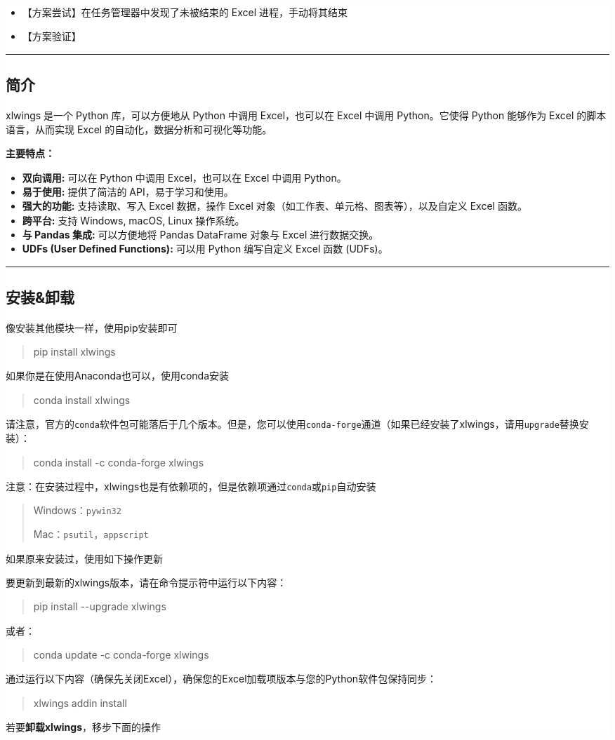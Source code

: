 
- 【方案尝试】在任务管理器中发现了未被结束的 Excel 进程，手动将其结束


- 【方案验证】




---

## 简介

xlwings 是一个 Python 库，可以方便地从 Python 中调用 Excel，也可以在 Excel 中调用 Python。它使得 Python 能够作为 Excel 的脚本语言，从而实现 Excel 的自动化，数据分析和可视化等功能。

**主要特点：**

*   **双向调用:** 可以在 Python 中调用 Excel，也可以在 Excel 中调用 Python。
*   **易于使用:** 提供了简洁的 API，易于学习和使用。
*   **强大的功能:** 支持读取、写入 Excel 数据，操作 Excel 对象（如工作表、单元格、图表等），以及自定义 Excel 函数。
*   **跨平台:** 支持 Windows, macOS, Linux 操作系统。
*   **与 Pandas 集成:** 可以方便地将 Pandas DataFrame 对象与 Excel 进行数据交换。
*   **UDFs (User Defined Functions):** 可以用 Python 编写自定义 Excel 函数 (UDFs)。

---


## 安装&卸载
像安装其他模块一样，使用pip安装即可

> pip install xlwings

如果你是在使用Anaconda也可以，使用conda安装

> conda install xlwings

请注意，官方的`conda`软件包可能落后于几个版本。但是，您可以使用`conda-forge`通道（如果已经安装了xlwings，请用`upgrade`替换安装）：

> conda install -c conda-forge xlwings

注意：在安装过程中，xlwings也是有依赖项的，但是依赖项通过`conda`或`pip`自动安装

> Windows：`pywin32`
> 
> Mac：`psutil`，`appscript`

如果原来安装过，使用如下操作更新

要更新到最新的xlwings版本，请在命令提示符中运行以下内容：

> pip install --upgrade xlwings

或者：

> conda update -c conda-forge xlwings

通过运行以下内容（确保先关闭Excel），确保您的Excel加载项版本与您的Python软件包保持同步：

> xlwings addin install

若要**卸载xlwings**，移步下面的操作

